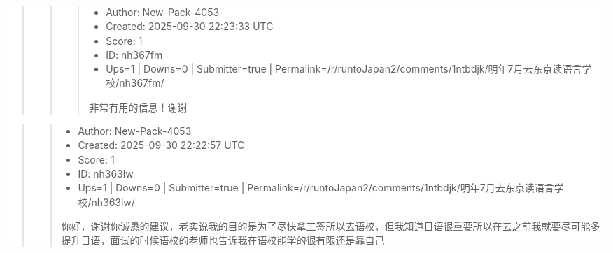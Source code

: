 >>> - Author: New-Pack-4053
>>> - Created: 2025-09-30 22:23:33 UTC
>>> - Score: 1
>>> - ID: nh367fm
>>> - Ups=1 | Downs=0 | Submitter=true | Permalink=/r/runtoJapan2/comments/1ntbdjk/明年7月去东京读语言学校/nh367fm/
>>>
>>> 非常有用的信息！谢谢

>> - Author: New-Pack-4053
>> - Created: 2025-09-30 22:22:57 UTC
>> - Score: 1
>> - ID: nh363lw
>> - Ups=1 | Downs=0 | Submitter=true | Permalink=/r/runtoJapan2/comments/1ntbdjk/明年7月去东京读语言学校/nh363lw/
>>
>> 你好，谢谢你诚恳的建议，老实说我的目的是为了尽快拿工签所以去语校，但我知道日语很重要所以在去之前我就要尽可能多提升日语，面试的时候语校的老师也告诉我在语校能学的很有限还是靠自己
